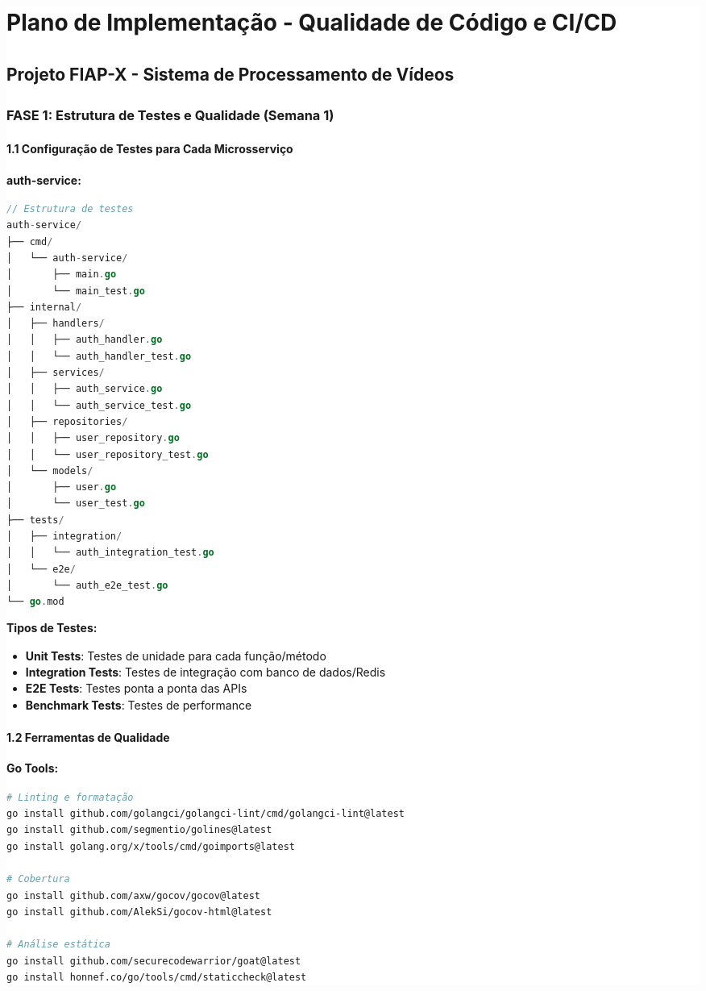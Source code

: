 # Plano de Implementação - Qualidade de Código e CI/CD
## Projeto FIAP-X - Sistema de Processamento de Vídeos

### FASE 1: Estrutura de Testes e Qualidade (Semana 1)

#### 1.1 Configuração de Testes para Cada Microsserviço

**auth-service:**
```go
// Estrutura de testes
auth-service/
├── cmd/
│   └── auth-service/
│       ├── main.go
│       └── main_test.go
├── internal/
│   ├── handlers/
│   │   ├── auth_handler.go
│   │   └── auth_handler_test.go
│   ├── services/
│   │   ├── auth_service.go
│   │   └── auth_service_test.go
│   ├── repositories/
│   │   ├── user_repository.go
│   │   └── user_repository_test.go
│   └── models/
│       ├── user.go
│       └── user_test.go
├── tests/
│   ├── integration/
│   │   └── auth_integration_test.go
│   └── e2e/
│       └── auth_e2e_test.go
└── go.mod
```

**Tipos de Testes:**
- **Unit Tests**: Testes de unidade para cada função/método
- **Integration Tests**: Testes de integração com banco de dados/Redis
- **E2E Tests**: Testes ponta a ponta das APIs
- **Benchmark Tests**: Testes de performance

#### 1.2 Ferramentas de Qualidade

**Go Tools:**
```bash
# Linting e formatação
go install github.com/golangci/golangci-lint/cmd/golangci-lint@latest
go install github.com/segmentio/golines@latest
go install golang.org/x/tools/cmd/goimports@latest

# Cobertura
go install github.com/axw/gocov/gocov@latest
go install github.com/AlekSi/gocov-html@latest

# Análise estática
go install github.com/securecodewarrior/goat@latest
go install honnef.co/go/tools/cmd/staticcheck@latest
```
